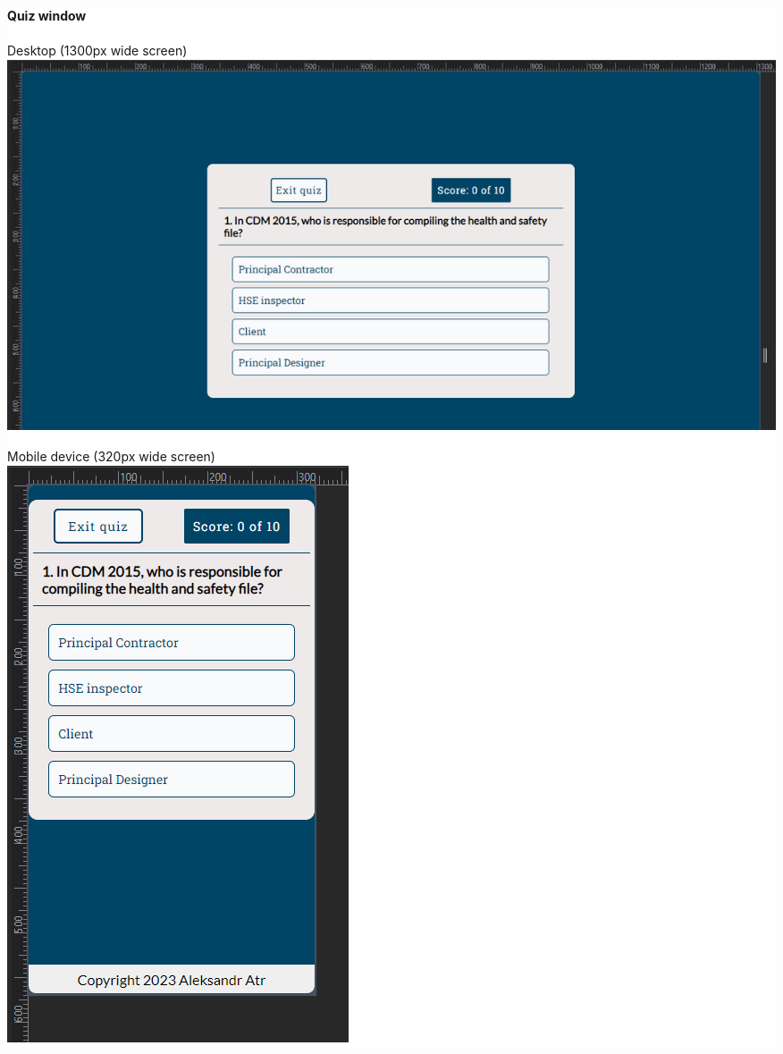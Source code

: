 #### Quiz window<br>
Desktop (1300px wide screen) <br>
![](assets/images/readme/resp-test-1300px-quiz.png)

Mobile device (320px wide screen) <br>
![](assets/images/readme/resp-test-320px-quiz.png)
